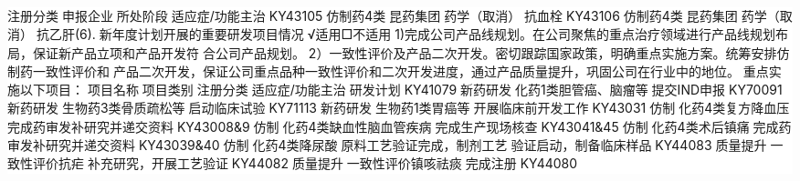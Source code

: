 注册分类
申报企业
所处阶段
适应症/功能主治
KY43105
仿制药4类
昆药集团
药学（取消）
抗血栓
KY43106
仿制药4类
昆药集团
药学（取消）
抗乙肝(6).
新年度计划开展的重要研发项目情况
√适用□不适用
1)完成公司产品线规划。在公司聚焦的重点治疗领域进行产品线规划布局，保证新产品立项和产品开发符
合公司产品规划。
2）一致性评价及产品二次开发。密切跟踪国家政策，明确重点实施方案。统筹安排仿制药一致性评价和
产品二次开发，保证公司重点品种一致性评价和二次开发进度，通过产品质量提升，巩固公司在行业中的地位。
重点实施以下项目：
项目名称
项目类别
注册分类
适应症/功能主治
研发计划
KY41079
新药研发
化药1类胆管癌、脑瘤等
提交IND申报
KY70091
新药研发
生物药3类骨质疏松等
启动临床试验
KY71113
新药研发
生物药1类胃癌等
开展临床前开发工作
KY43031
仿制
化药4类复方降血压
完成药审发补研究并递交资料
KY43008&9
仿制
化药4类缺血性脑血管疾病
完成生产现场核查
KY43041&45
仿制
化药4类术后镇痛
完成药审发补研究并递交资料
KY43039&40
仿制
化药4类降尿酸
原料工艺验证完成，制剂工艺
验证启动，制备临床样品
KY44083
质量提升
一致性评价抗疟
补充研究，开展工艺验证
KY44082
质量提升
一致性评价镇咳祛痰
完成注册
KY44080